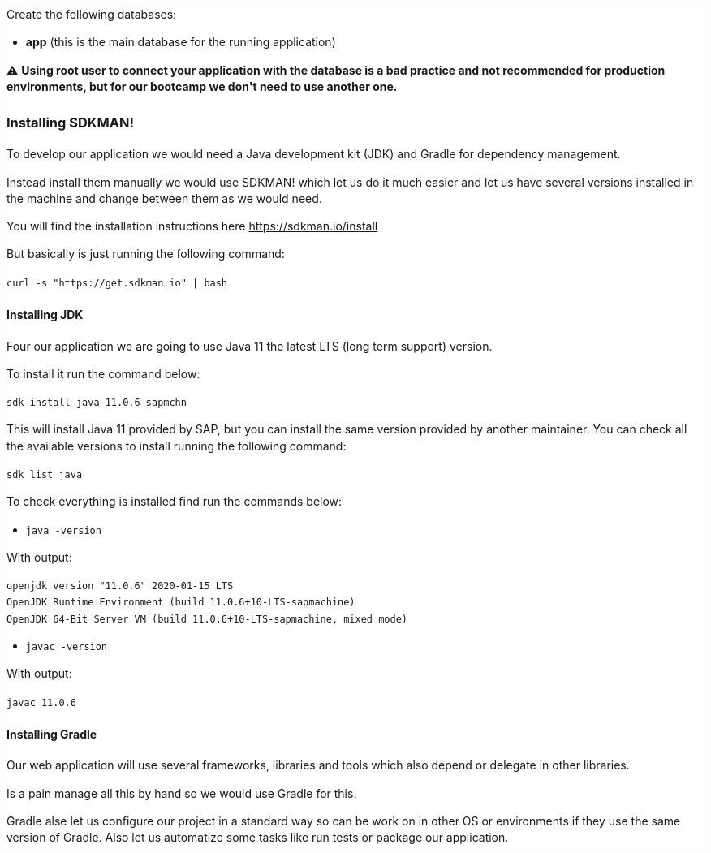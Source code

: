 Create the following databases:
* **app** (this is the main database for the running application)

:warning: **Using root user to connect your application with the database is a bad practice and not recommended for production environments, but for our bootcamp we don't need to use another one.**

### Installing SDKMAN!

To develop our application we would need a Java development kit (JDK) and Gradle for dependency management.

Instead install them manually we would use SDKMAN! which let us do it much easier and let us have several versions installed in the machine and change between them as we would need.

You will find the installation instructions here https://sdkman.io/install

But basically is just running the following command:

`curl -s "https://get.sdkman.io" | bash`

#### Installing JDK

Four our application we are going to use Java 11 the latest LTS (long term support) version.

To install it run the command below:

`sdk install java 11.0.6-sapmchn`

This will install Java 11 provided by SAP, but you can install the same version provided by another maintainer. You can check all the available versions to install running the following command:

`sdk list java`

To check everything is installed find run the commands below:

* `java -version`

With output:

```
openjdk version "11.0.6" 2020-01-15 LTS
OpenJDK Runtime Environment (build 11.0.6+10-LTS-sapmachine)
OpenJDK 64-Bit Server VM (build 11.0.6+10-LTS-sapmachine, mixed mode)
```

* `javac -version`

With output:

```
javac 11.0.6
```

#### Installing Gradle

Our web application will use several frameworks, libraries and tools which also depend or delegate in other libraries.

Is a pain manage all this by hand so we would use Gradle for this.

Gradle alse let us configure our project in a standard way so can be work on in other OS or environments if they use the same version of Gradle. Also let us automatize some tasks like run tests or package our application.

